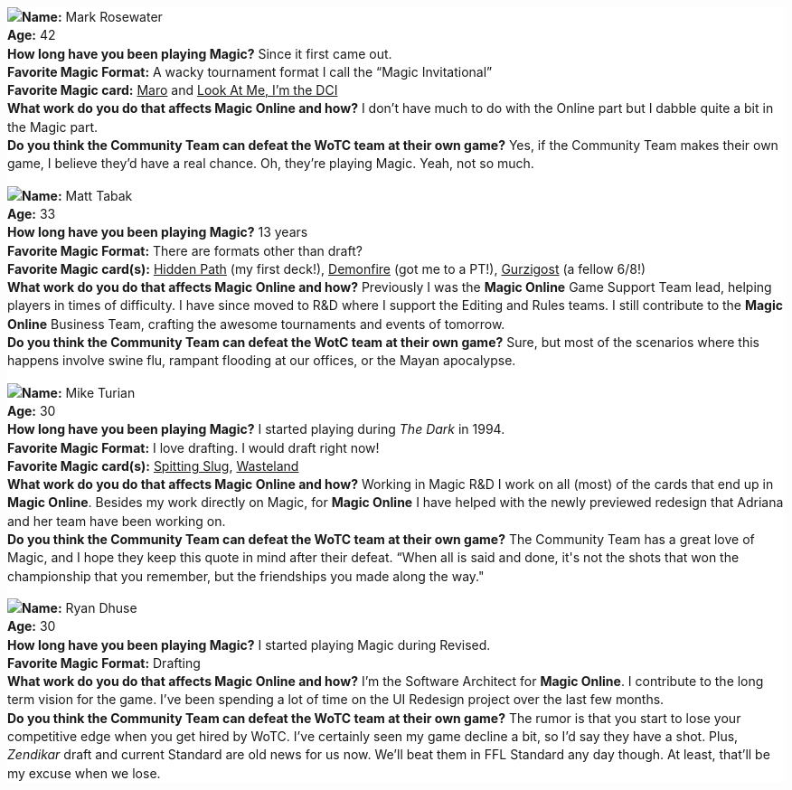 ![](https://media.magic.wizards.com/image_legacy_migration/mtg/images/digital/magiconline/mark-rosewater.jpg)**Name:** Mark Rosewater   
**Age:** 42   
**How long have you been playing Magic?** Since it first came out.   
**Favorite Magic Format:**  A wacky tournament format I call the “Magic Invitational”   
**Favorite Magic card:** 
[Maro](http://gatherer.wizards.com/Pages/Card/Details.aspx?name=Maro) and [Look At Me, I’m the DCI](http://gatherer.wizards.com/Pages/Card/Details.aspx?name=Look+At+Me%2C+I%E2%80%99m+the+DCI)  
**What work do you do that affects Magic Online and how?** I don’t have much to do with the Online part but I dabble quite a bit in the Magic part.   
**Do you think the Community Team can defeat the WoTC team at their own game?**  Yes, if the Community Team makes their own game, I believe they’d have a real chance. Oh, they’re playing Magic. Yeah, not so much.

![](https://media.magic.wizards.com/image_legacy_migration/mtg/images/digital/magiconline/matt-tabak.jpg)**Name:**  Matt Tabak   
**Age:** 33   
**How long have you been playing Magic?** 13 years   
**Favorite Magic Format:** There are formats other than draft?   
**Favorite Magic card(s):**
[Hidden Path](http://gatherer.wizards.com/Pages/Card/Details.aspx?name=Hidden+Path) (my first deck!), [Demonfire](http://gatherer.wizards.com/Pages/Card/Details.aspx?name=Demonfire) (got me to a PT!), [Gurzigost](http://gatherer.wizards.com/Pages/Card/Details.aspx?name=Gurzigost) (a fellow 6/8!)   
**What work do you do that affects Magic Online and how?** Previously I was the **Magic Online** Game Support Team lead, helping players in times of difficulty. I have since moved to R&D where I support the Editing and Rules teams. I still contribute to the **Magic Online** Business Team, crafting the awesome tournaments and events of tomorrow.   
**Do you think the Community Team can defeat the WotC team at their own game?**  Sure, but most of the scenarios where this happens involve swine flu, rampant flooding at our offices, or the Mayan apocalypse.

![](https://media.magic.wizards.com/image_legacy_migration/mtg/images/digital/magiconline/mike-turian.jpg)**Name:** Mike Turian   
**Age:** 30   
**How long have you been playing Magic?** I started playing during *The Dark* in 1994.   
**Favorite Magic Format:** I love drafting. I would draft right now!   
**Favorite Magic card(s):**
[Spitting Slug](http://gatherer.wizards.com/Pages/Card/Details.aspx?name=Spitting+Slug), [Wasteland](http://gatherer.wizards.com/Pages/Card/Details.aspx?name=Wasteland)  
**What work do you do that affects Magic Online and how?** Working in Magic R&D I work on all (most) of the cards that end up in **Magic Online**. Besides my work directly on Magic, for **Magic Online** I have helped with the newly previewed redesign that Adriana and her team have been working on.   
**Do you think the Community Team can defeat the WoTC team at their own game?** The Community Team has a great love of Magic, and I hope they keep this quote in mind after their defeat. “When all is said and done, it's not the shots that won the championship that you remember, but the friendships you made along the way."

![](https://media.magic.wizards.com/image_legacy_migration/mtg/images/digital/magiconline/ryan-dhuse.jpg)**Name:** Ryan Dhuse   
**Age:** 30   
**How long have you been playing Magic?** I started playing Magic during Revised.   
**Favorite Magic Format:** Drafting   
**What work do you do that affects Magic Online and how?** I’m the Software Architect for **Magic Online**. I contribute to the long term vision for the game. I’ve been spending a lot of time on the UI Redesign project over the last few months.   
**Do you think the Community Team can defeat the WoTC team at their own game?** The rumor is that you start to lose your competitive edge when you get hired by WoTC. I’ve certainly seen my game decline a bit, so I’d say they have a shot. Plus, *Zendikar* draft and current Standard are old news for us now. We’ll beat them in FFL Standard any day though. At least, that’ll be my excuse when we lose.
